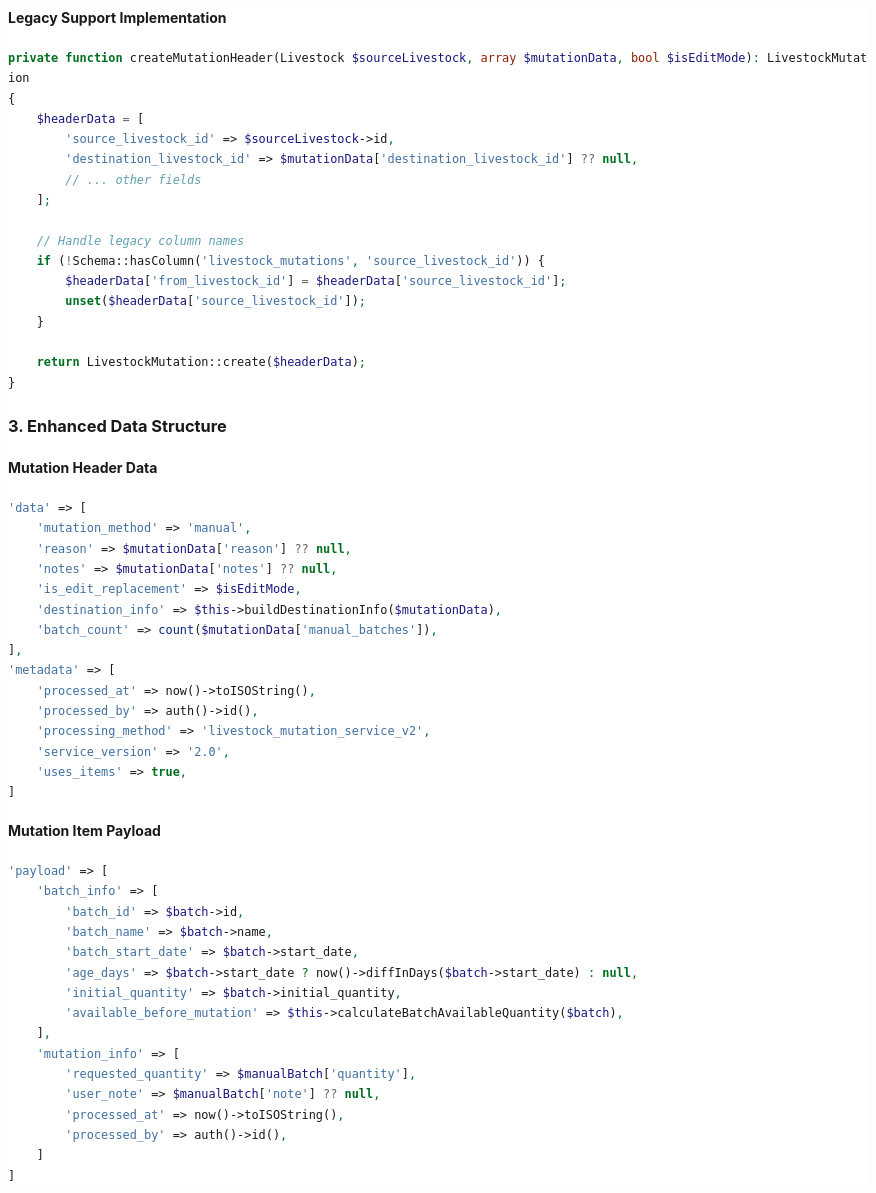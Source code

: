 #### Legacy Support Implementation

```php
private function createMutationHeader(Livestock $sourceLivestock, array $mutationData, bool $isEditMode): LivestockMutation
{
    $headerData = [
        'source_livestock_id' => $sourceLivestock->id,
        'destination_livestock_id' => $mutationData['destination_livestock_id'] ?? null,
        // ... other fields
    ];

    // Handle legacy column names
    if (!Schema::hasColumn('livestock_mutations', 'source_livestock_id')) {
        $headerData['from_livestock_id'] = $headerData['source_livestock_id'];
        unset($headerData['source_livestock_id']);
    }

    return LivestockMutation::create($headerData);
}
```

### 3. Enhanced Data Structure

#### Mutation Header Data

```php
'data' => [
    'mutation_method' => 'manual',
    'reason' => $mutationData['reason'] ?? null,
    'notes' => $mutationData['notes'] ?? null,
    'is_edit_replacement' => $isEditMode,
    'destination_info' => $this->buildDestinationInfo($mutationData),
    'batch_count' => count($mutationData['manual_batches']),
],
'metadata' => [
    'processed_at' => now()->toISOString(),
    'processed_by' => auth()->id(),
    'processing_method' => 'livestock_mutation_service_v2',
    'service_version' => '2.0',
    'uses_items' => true,
]
```

#### Mutation Item Payload

```php
'payload' => [
    'batch_info' => [
        'batch_id' => $batch->id,
        'batch_name' => $batch->name,
        'batch_start_date' => $batch->start_date,
        'age_days' => $batch->start_date ? now()->diffInDays($batch->start_date) : null,
        'initial_quantity' => $batch->initial_quantity,
        'available_before_mutation' => $this->calculateBatchAvailableQuantity($batch),
    ],
    'mutation_info' => [
        'requested_quantity' => $manualBatch['quantity'],
        'user_note' => $manualBatch['note'] ?? null,
        'processed_at' => now()->toISOString(),
        'processed_by' => auth()->id(),
    ]
]
```
